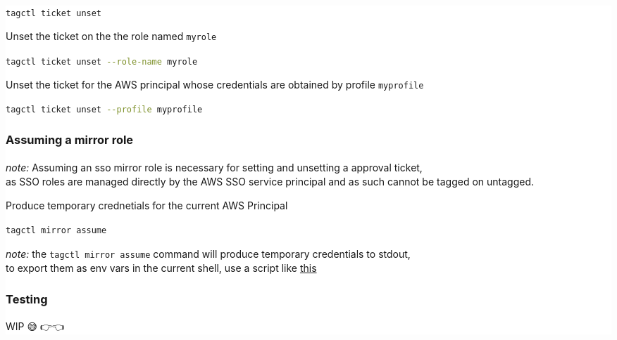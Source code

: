 ```sh
tagctl ticket unset
```

Unset the ticket on the the role named `myrole`

```sh
tagctl ticket unset --role-name myrole
```


Unset the ticket for the AWS principal whose credentials are obtained by profile `myprofile`

```sh
tagctl ticket unset --profile myprofile
```


### Assuming a mirror role

*note:* Assuming an sso mirror role is necessary for setting and unsetting a approval ticket,\
as SSO roles are managed directly by the AWS SSO service principal and as such cannot be tagged on untagged.


Produce temporary crednetials for the current AWS Principal

```sh
tagctl mirror assume
```

*note:* the `tagctl mirror assume` command will produce temporary credentials to stdout,\
to export them as env vars in the current shell, use a script like [this](https://stackoverflow.com/questions/65880727/bash-script-for-aws-assume-role)


### Testing
WIP
 😅
👉👈
